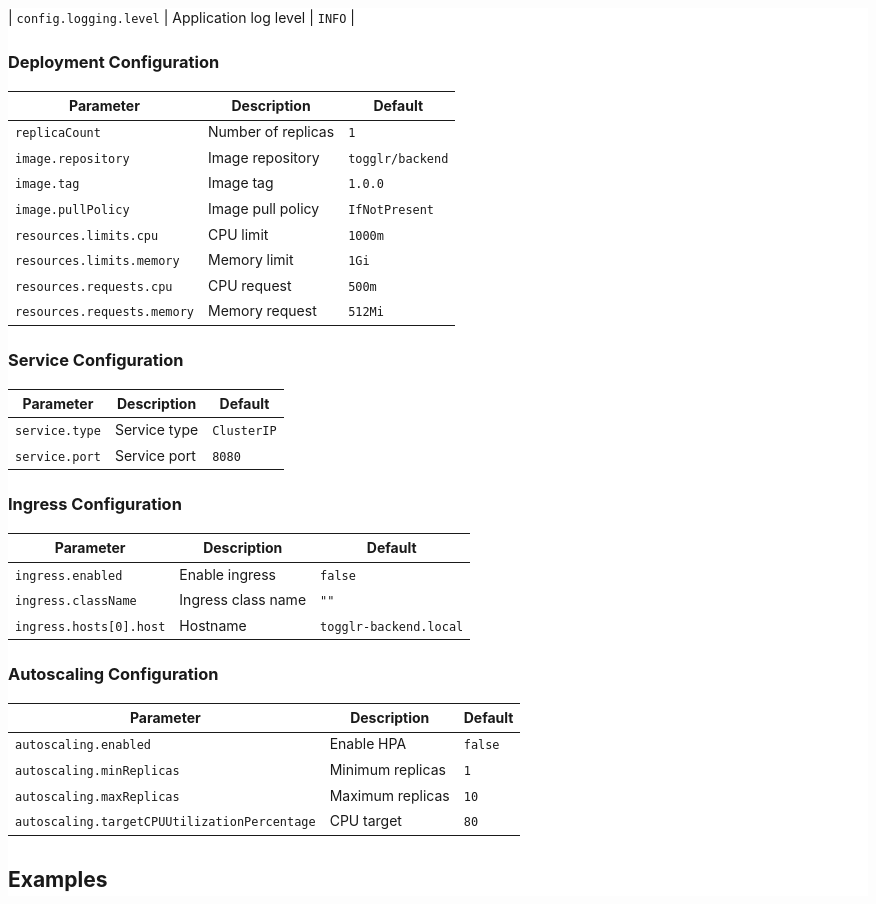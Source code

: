 | `config.logging.level` | Application log level | `INFO` |

### Deployment Configuration

| Parameter | Description | Default |
|-----------|-------------|---------|
| `replicaCount` | Number of replicas | `1` |
| `image.repository` | Image repository | `togglr/backend` |
| `image.tag` | Image tag | `1.0.0` |
| `image.pullPolicy` | Image pull policy | `IfNotPresent` |
| `resources.limits.cpu` | CPU limit | `1000m` |
| `resources.limits.memory` | Memory limit | `1Gi` |
| `resources.requests.cpu` | CPU request | `500m` |
| `resources.requests.memory` | Memory request | `512Mi` |

### Service Configuration

| Parameter | Description | Default |
|-----------|-------------|---------|
| `service.type` | Service type | `ClusterIP` |
| `service.port` | Service port | `8080` |

### Ingress Configuration

| Parameter | Description | Default |
|-----------|-------------|---------|
| `ingress.enabled` | Enable ingress | `false` |
| `ingress.className` | Ingress class name | `""` |
| `ingress.hosts[0].host` | Hostname | `togglr-backend.local` |

### Autoscaling Configuration

| Parameter | Description | Default |
|-----------|-------------|---------|
| `autoscaling.enabled` | Enable HPA | `false` |
| `autoscaling.minReplicas` | Minimum replicas | `1` |
| `autoscaling.maxReplicas` | Maximum replicas | `10` |
| `autoscaling.targetCPUUtilizationPercentage` | CPU target | `80` |

## Examples
